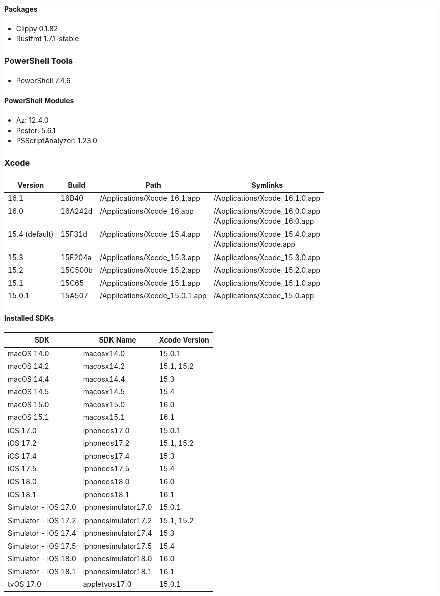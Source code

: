 #### Packages
- Clippy 0.1.82
- Rustfmt 1.7.1-stable

### PowerShell Tools
- PowerShell 7.4.6

#### PowerShell Modules
- Az: 12.4.0
- Pester: 5.6.1
- PSScriptAnalyzer: 1.23.0

### Xcode
| Version        | Build   | Path                           | Symlinks                                                       |
| -------------- | ------- | ------------------------------ | -------------------------------------------------------------- |
| 16.1           | 16B40   | /Applications/Xcode_16.1.app   | /Applications/Xcode_16.1.0.app                                 |
| 16.0           | 16A242d | /Applications/Xcode_16.app     | /Applications/Xcode_16.0.0.app<br>/Applications/Xcode_16.0.app |
| 15.4 (default) | 15F31d  | /Applications/Xcode_15.4.app   | /Applications/Xcode_15.4.0.app<br>/Applications/Xcode.app      |
| 15.3           | 15E204a | /Applications/Xcode_15.3.app   | /Applications/Xcode_15.3.0.app                                 |
| 15.2           | 15C500b | /Applications/Xcode_15.2.app   | /Applications/Xcode_15.2.0.app                                 |
| 15.1           | 15C65   | /Applications/Xcode_15.1.app   | /Applications/Xcode_15.1.0.app                                 |
| 15.0.1         | 15A507  | /Applications/Xcode_15.0.1.app | /Applications/Xcode_15.0.app                                   |

#### Installed SDKs
| SDK                      | SDK Name             | Xcode Version |
| ------------------------ | -------------------- | ------------- |
| macOS 14.0               | macosx14.0           | 15.0.1        |
| macOS 14.2               | macosx14.2           | 15.1, 15.2    |
| macOS 14.4               | macosx14.4           | 15.3          |
| macOS 14.5               | macosx14.5           | 15.4          |
| macOS 15.0               | macosx15.0           | 16.0          |
| macOS 15.1               | macosx15.1           | 16.1          |
| iOS 17.0                 | iphoneos17.0         | 15.0.1        |
| iOS 17.2                 | iphoneos17.2         | 15.1, 15.2    |
| iOS 17.4                 | iphoneos17.4         | 15.3          |
| iOS 17.5                 | iphoneos17.5         | 15.4          |
| iOS 18.0                 | iphoneos18.0         | 16.0          |
| iOS 18.1                 | iphoneos18.1         | 16.1          |
| Simulator - iOS 17.0     | iphonesimulator17.0  | 15.0.1        |
| Simulator - iOS 17.2     | iphonesimulator17.2  | 15.1, 15.2    |
| Simulator - iOS 17.4     | iphonesimulator17.4  | 15.3          |
| Simulator - iOS 17.5     | iphonesimulator17.5  | 15.4          |
| Simulator - iOS 18.0     | iphonesimulator18.0  | 16.0          |
| Simulator - iOS 18.1     | iphonesimulator18.1  | 16.1          |
| tvOS 17.0                | appletvos17.0        | 15.0.1        |